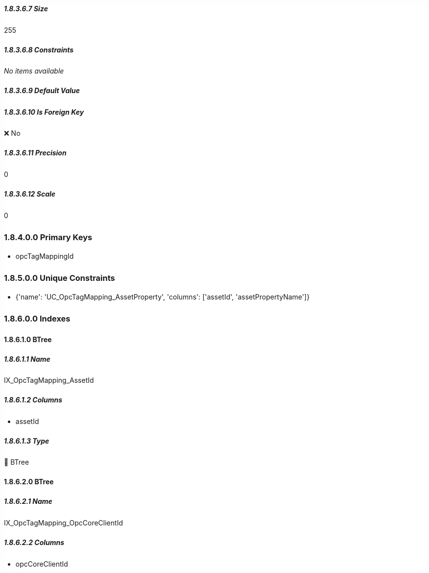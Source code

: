 ##### 1.8.3.6.7 Size

255

##### 1.8.3.6.8 Constraints

*No items available*

##### 1.8.3.6.9 Default Value



##### 1.8.3.6.10 Is Foreign Key

❌ No

##### 1.8.3.6.11 Precision

0

##### 1.8.3.6.12 Scale

0

### 1.8.4.0.0 Primary Keys

- opcTagMappingId

### 1.8.5.0.0 Unique Constraints

- {'name': 'UC_OpcTagMapping_AssetProperty', 'columns': ['assetId', 'assetPropertyName']}

### 1.8.6.0.0 Indexes

#### 1.8.6.1.0 BTree

##### 1.8.6.1.1 Name

IX_OpcTagMapping_AssetId

##### 1.8.6.1.2 Columns

- assetId

##### 1.8.6.1.3 Type

🔹 BTree

#### 1.8.6.2.0 BTree

##### 1.8.6.2.1 Name

IX_OpcTagMapping_OpcCoreClientId

##### 1.8.6.2.2 Columns

- opcCoreClientId
